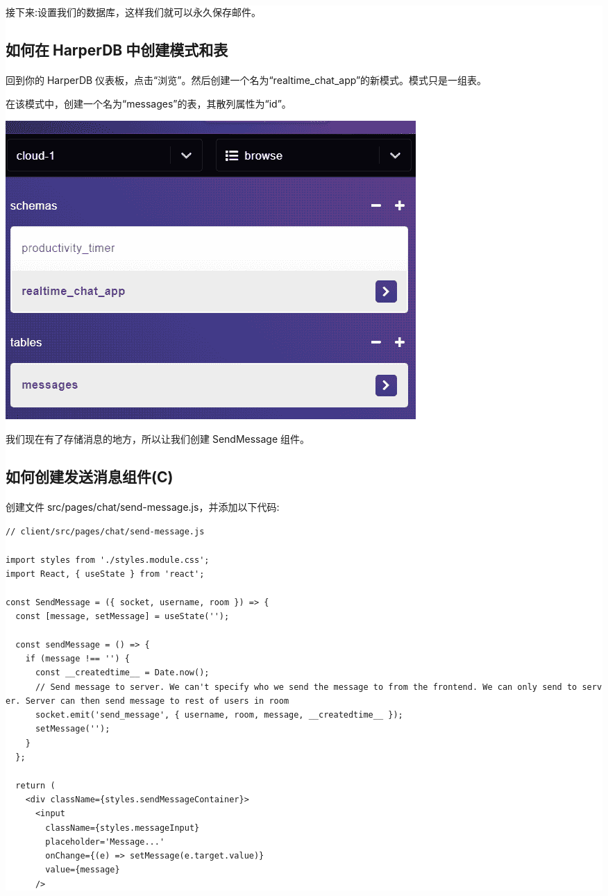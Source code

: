 接下来:设置我们的数据库，这样我们就可以永久保存邮件。

## 如何在 HarperDB 中创建模式和表

回到你的 HarperDB 仪表板，点击“浏览”。然后创建一个名为“realtime_chat_app”的新模式。模式只是一组表。

在该模式中，创建一个名为“messages”的表，其散列属性为“id”。

![Creating our schema and table in HarperDB](img/c5a8890d1a2aff71e985b8f12ed89574.png)

我们现在有了存储消息的地方，所以让我们创建 SendMessage 组件。

## 如何创建发送消息组件(C)

创建文件 src/pages/chat/send-message.js，并添加以下代码:

```
// client/src/pages/chat/send-message.js

import styles from './styles.module.css';
import React, { useState } from 'react';

const SendMessage = ({ socket, username, room }) => {
  const [message, setMessage] = useState('');

  const sendMessage = () => {
    if (message !== '') {
      const __createdtime__ = Date.now();
      // Send message to server. We can't specify who we send the message to from the frontend. We can only send to server. Server can then send message to rest of users in room
      socket.emit('send_message', { username, room, message, __createdtime__ });
      setMessage('');
    }
  };

  return (
    <div className={styles.sendMessageContainer}>
      <input
        className={styles.messageInput}
        placeholder='Message...'
        onChange={(e) => setMessage(e.target.value)}
        value={message}
      />
```